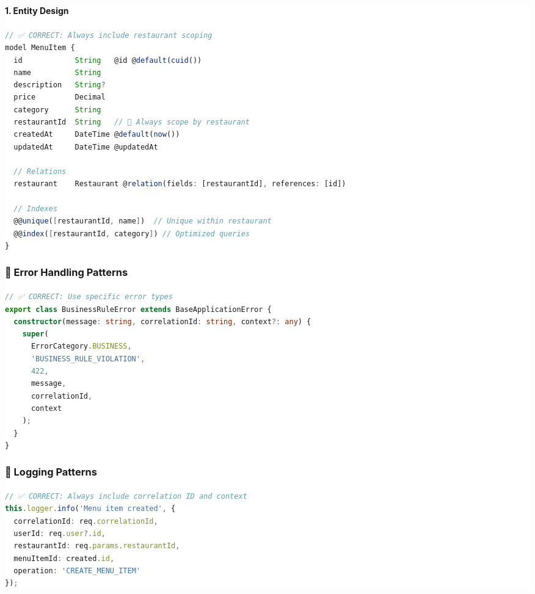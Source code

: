 #### **1. Entity Design**
```typescript
// ✅ CORRECT: Always include restaurant scoping
model MenuItem {
  id            String   @id @default(cuid())
  name          String
  description   String?
  price         Decimal
  category      String
  restaurantId  String   // 🔑 Always scope by restaurant
  createdAt     DateTime @default(now())
  updatedAt     DateTime @updatedAt

  // Relations
  restaurant    Restaurant @relation(fields: [restaurantId], references: [id])

  // Indexes
  @@unique([restaurantId, name])  // Unique within restaurant
  @@index([restaurantId, category]) // Optimized queries
}
```

### **🚨 Error Handling Patterns**

```typescript
// ✅ CORRECT: Use specific error types
export class BusinessRuleError extends BaseApplicationError {
  constructor(message: string, correlationId: string, context?: any) {
    super(
      ErrorCategory.BUSINESS,
      'BUSINESS_RULE_VIOLATION',
      422,
      message,
      correlationId,
      context
    );
  }
}
```

### **📝 Logging Patterns**

```typescript
// ✅ CORRECT: Always include correlation ID and context
this.logger.info('Menu item created', {
  correlationId: req.correlationId,
  userId: req.user?.id,
  restaurantId: req.params.restaurantId,
  menuItemId: created.id,
  operation: 'CREATE_MENU_ITEM'
});
```
